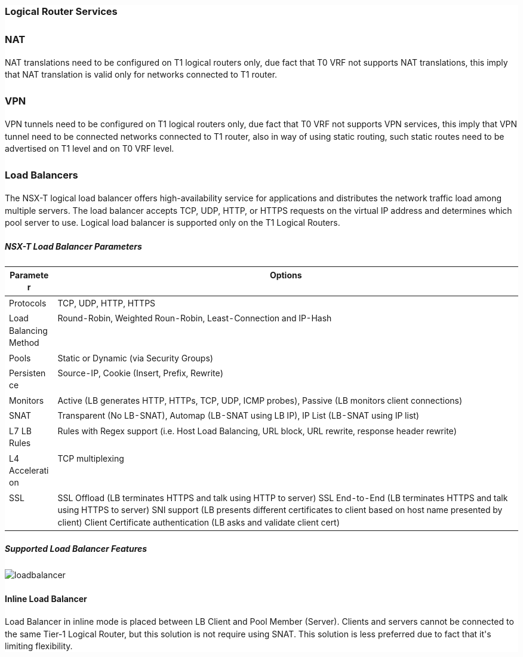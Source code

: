 ### Logical Router Services



### NAT

NAT translations need to be configured on T1 logical routers only, due fact that T0 VRF not supports NAT translations, this imply that NAT translation is valid only for networks connected to T1 router.

### VPN

VPN tunnels need to be configured on T1 logical routers only, due fact that T0 VRF not supports VPN services, this imply that VPN tunnel need to be connected networks connected to T1 router, also in way of using static routing, such static routes need to be advertised on T1 level and on T0 VRF level.

### Load Balancers

The NSX-T logical load balancer offers high-availability service for applications and distributes the network traffic load among multiple servers. The load balancer accepts TCP, UDP, HTTP, or HTTPS requests on the virtual IP address and determines which pool server to use. Logical load balancer is supported only on the T1 Logical Routers.

##### NSX-T Load Balancer Parameters

| Parameter | Options |
|---|---|
| Protocols | TCP, UDP, HTTP, HTTPS |
| Load Balancing Method | Round-Robin, Weighted Roun-Robin, Least-Connection and IP-Hash |
| Pools | Static or Dynamic (via Security Groups) |
| Persistence | Source-IP, Cookie (Insert, Prefix, Rewrite) |
| Monitors | Active (LB generates HTTP, HTTPs, TCP, UDP, ICMP probes), Passive (LB monitors client connections) |
| SNAT | Transparent (No LB-SNAT), Automap (LB-SNAT using LB IP), IP List (LB-SNAT using IP list) |
| L7 LB Rules | Rules with Regex support (i.e. Host Load Balancing, URL block, URL rewrite, response header rewrite) |
| L4 Acceleration | TCP multiplexing |
| SSL | SSL Offload (LB terminates HTTPS and talk using HTTP to server)  SSL End-to-End (LB terminates HTTPS and talk using HTTPS to server)  SNI support (LB presents different certificates to client based on host name presented by client)  Client Certificate authentication (LB asks and validate client cert) |

##### Supported Load Balancer Features

![loadbalancer](images/lldSoftwareDefinedNetworks/loadbalancer.png)

#### Inline Load Balancer

Load Balancer in inline mode is placed between LB Client and Pool Member (Server). Clients and servers cannot be connected to the same Tier-1 Logical Router, but this solution is not require using SNAT. This solution is less preferred due to fact that it's limiting flexibility.
